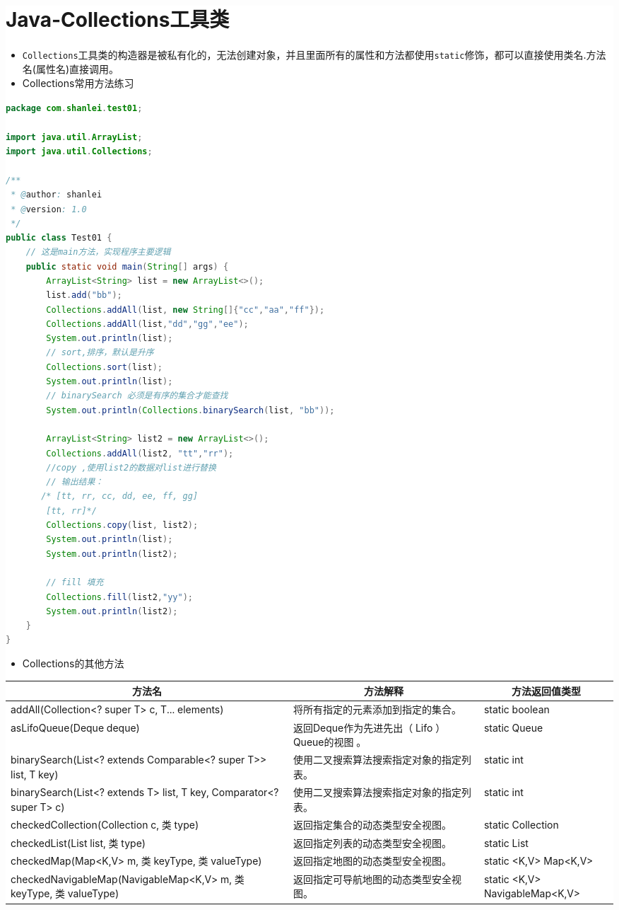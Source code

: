 # Java-Collections工具类

- `Collections`工具类的构造器是被私有化的，无法创建对象，并且里面所有的属性和方法都使用`static`修饰，都可以直接使用类名.方法名(属性名)直接调用。
- Collections常用方法练习

```java
package com.shanlei.test01;

import java.util.ArrayList;
import java.util.Collections;

/**
 * @author: shanlei
 * @version: 1.0
 */
public class Test01 {
    // 这是main方法，实现程序主要逻辑
    public static void main(String[] args) {
        ArrayList<String> list = new ArrayList<>();
        list.add("bb");
        Collections.addAll(list, new String[]{"cc","aa","ff"});
        Collections.addAll(list,"dd","gg","ee");
        System.out.println(list);
        // sort,排序，默认是升序
        Collections.sort(list);
        System.out.println(list);
        // binarySearch 必须是有序的集合才能查找
        System.out.println(Collections.binarySearch(list, "bb"));

        ArrayList<String> list2 = new ArrayList<>();
        Collections.addAll(list2, "tt","rr");
        //copy ,使用list2的数据对list进行替换
        // 输出结果：
       /* [tt, rr, cc, dd, ee, ff, gg]
        [tt, rr]*/
        Collections.copy(list, list2);
        System.out.println(list);
        System.out.println(list2);

        // fill 填充
        Collections.fill(list2,"yy");
        System.out.println(list2);
    }
}

```

- Collections的其他方法

| 方法名                                                       | 方法解释                                                     | 方法返回值类型                                     |
| ------------------------------------------------------------ | ------------------------------------------------------------ | -------------------------------------------------- |
| addAll(Collection<?  super T> c, T... elements)              | 将所有指定的元素添加到指定的集合。                           | static <T> boolean                                 |
| asLifoQueue(Deque<T> deque)                                  | 返回Deque作为先进先出（ Lifo ） Queue的视图 。               | static <T> Queue<T>                                |
| binarySearch(List<?  extends Comparable<? super T>> list, T key) | 使用二叉搜索算法搜索指定对象的指定列表。                     | static <T> int                                     |
| binarySearch(List<?  extends T> list, T key, Comparator<? super T> c) | 使用二叉搜索算法搜索指定对象的指定列表。                     | static <T> int                                     |
| checkedCollection(Collection<E> c,  类<E> type)              | 返回指定集合的动态类型安全视图。                             | static <E> Collection<E>                           |
| checkedList(List<E> list,  类<E> type)                       | 返回指定列表的动态类型安全视图。                             | static <E> List<E>                                 |
| checkedMap(Map<K,V> m,  类<K> keyType, 类<V> valueType)      | 返回指定地图的动态类型安全视图。                             | static <K,V> Map<K,V>                              |
| checkedNavigableMap(NavigableMap<K,V> m,  类<K> keyType, 类<V> valueType) | 返回指定可导航地图的动态类型安全视图。                       | static <K,V> NavigableMap<K,V>                     |